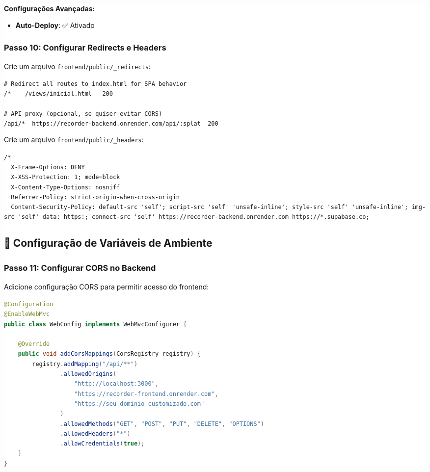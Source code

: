 **Configurações Avançadas:**
- **Auto-Deploy**: ✅ Ativado

### Passo 10: Configurar Redirects e Headers

Crie um arquivo `frontend/public/_redirects`:

```
# Redirect all routes to index.html for SPA behavior
/*    /views/inicial.html   200

# API proxy (opcional, se quiser evitar CORS)
/api/*  https://recorder-backend.onrender.com/api/:splat  200
```

Crie um arquivo `frontend/public/_headers`:

```
/*
  X-Frame-Options: DENY
  X-XSS-Protection: 1; mode=block
  X-Content-Type-Options: nosniff
  Referrer-Policy: strict-origin-when-cross-origin
  Content-Security-Policy: default-src 'self'; script-src 'self' 'unsafe-inline'; style-src 'self' 'unsafe-inline'; img-src 'self' data: https:; connect-src 'self' https://recorder-backend.onrender.com https://*.supabase.co;
```

## 🔧 Configuração de Variáveis de Ambiente

### Passo 11: Configurar CORS no Backend

Adicione configuração CORS para permitir acesso do frontend:

```java
@Configuration
@EnableWebMvc
public class WebConfig implements WebMvcConfigurer {

    @Override
    public void addCorsMappings(CorsRegistry registry) {
        registry.addMapping("/api/**")
                .allowedOrigins(
                    "http://localhost:3000",
                    "https://recorder-frontend.onrender.com",
                    "https://seu-dominio-customizado.com"
                )
                .allowedMethods("GET", "POST", "PUT", "DELETE", "OPTIONS")
                .allowedHeaders("*")
                .allowCredentials(true);
    }
}
```
